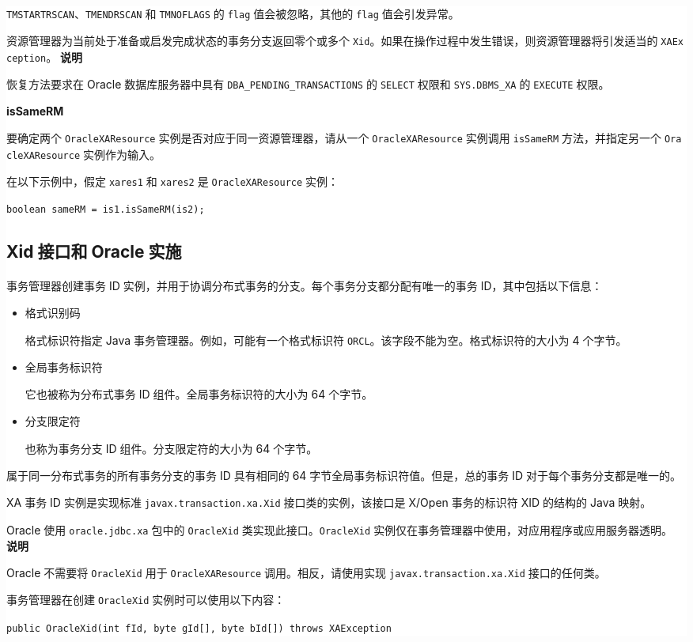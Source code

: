 

`TMSTARTRSCAN`、`TMENDRSCAN` 和 `TMNOFLAGS` 的 `flag` 值会被忽略，其他的 `flag` 值会引发异常。

资源管理器为当前处于准备或启发完成状态的事务分支返回零个或多个 `Xid`。如果在操作过程中发生错误，则资源管理器将引发适当的 `XAException`。
**说明**



恢复方法要求在 Oracle 数据库服务器中具有 `DBA_PENDING_TRANSACTIONS` 的 `SELECT` 权限和 `SYS.DBMS_XA` 的 `EXECUTE` 权限。

**isSameRM** 

要确定两个 `OracleXAResource` 实例是否对应于同一资源管理器，请从一个 `OracleXAResource` 实例调用 `isSameRM` 方法，并指定另一个 `OracleXAResource` 实例作为输入。

在以下示例中，假定 `xares1` 和 `xares2` 是 `OracleXAResource` 实例：

```unknow
boolean sameRM = is1.isSameRM(is2);
```



Xid 接口和 Oracle 实施 
-----------------------------------

事务管理器创建事务 ID 实例，并用于协调分布式事务的分支。每个事务分支都分配有唯一的事务 ID，其中包括以下信息：

* 格式识别码

  格式标识符指定 Java 事务管理器。例如，可能有一个格式标识符 `ORCL`。该字段不能为空。格式标识符的大小为 4 个字节。
  






* 全局事务标识符

  它也被称为分布式事务 ID 组件。全局事务标识符的大小为 64 个字节。
  






* 分支限定符

  也称为事务分支 ID 组件。分支限定符的大小为 64 个字节。
  




属于同一分布式事务的所有事务分支的事务 ID 具有相同的 64 字节全局事务标识符值。但是，总的事务 ID 对于每个事务分支都是唯一的。

XA 事务 ID 实例是实现标准 `javax.transaction.xa.Xid` 接口类的实例，该接口是 X/Open 事务的标识符 XID 的结构的 Java 映射。

Oracle 使用 `oracle.jdbc.xa` 包中的 `OracleXid` 类实现此接口。`OracleXid` 实例仅在事务管理器中使用，对应用程序或应用服务器透明。
**说明**



Oracle 不需要将 `OracleXid` 用于 `OracleXAResource` 调用。相反，请使用实现 `javax.transaction.xa.Xid` 接口的任何类。

事务管理器在创建 `OracleXid` 实例时可以使用以下内容：

```unknow
public OracleXid(int fId, byte gId[], byte bId[]) throws XAException
```
